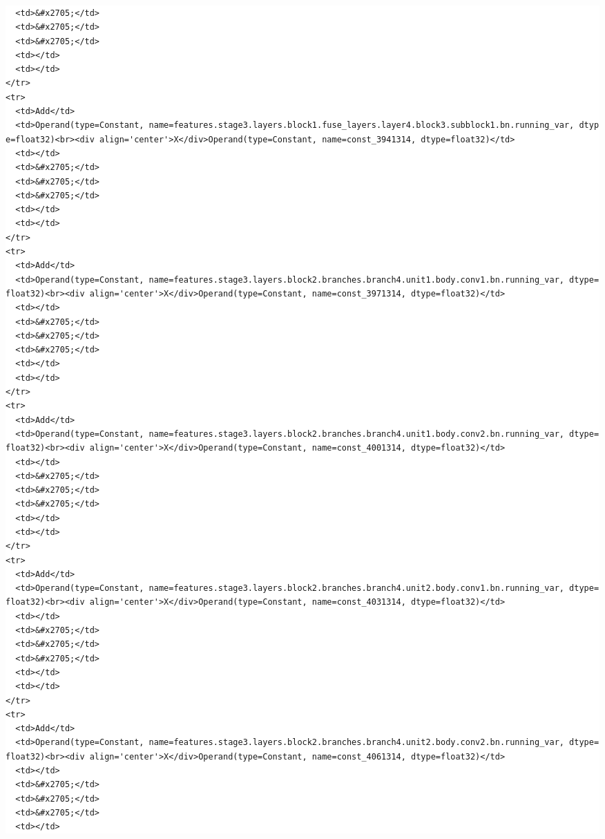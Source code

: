       <td>&#x2705;</td>
      <td>&#x2705;</td>
      <td>&#x2705;</td>
      <td></td>
      <td></td>
    </tr>
    <tr>
      <td>Add</td>
      <td>Operand(type=Constant, name=features.stage3.layers.block1.fuse_layers.layer4.block3.subblock1.bn.running_var, dtype=float32)<br><div align='center'>X</div>Operand(type=Constant, name=const_3941314, dtype=float32)</td>
      <td></td>
      <td>&#x2705;</td>
      <td>&#x2705;</td>
      <td>&#x2705;</td>
      <td></td>
      <td></td>
    </tr>
    <tr>
      <td>Add</td>
      <td>Operand(type=Constant, name=features.stage3.layers.block2.branches.branch4.unit1.body.conv1.bn.running_var, dtype=float32)<br><div align='center'>X</div>Operand(type=Constant, name=const_3971314, dtype=float32)</td>
      <td></td>
      <td>&#x2705;</td>
      <td>&#x2705;</td>
      <td>&#x2705;</td>
      <td></td>
      <td></td>
    </tr>
    <tr>
      <td>Add</td>
      <td>Operand(type=Constant, name=features.stage3.layers.block2.branches.branch4.unit1.body.conv2.bn.running_var, dtype=float32)<br><div align='center'>X</div>Operand(type=Constant, name=const_4001314, dtype=float32)</td>
      <td></td>
      <td>&#x2705;</td>
      <td>&#x2705;</td>
      <td>&#x2705;</td>
      <td></td>
      <td></td>
    </tr>
    <tr>
      <td>Add</td>
      <td>Operand(type=Constant, name=features.stage3.layers.block2.branches.branch4.unit2.body.conv1.bn.running_var, dtype=float32)<br><div align='center'>X</div>Operand(type=Constant, name=const_4031314, dtype=float32)</td>
      <td></td>
      <td>&#x2705;</td>
      <td>&#x2705;</td>
      <td>&#x2705;</td>
      <td></td>
      <td></td>
    </tr>
    <tr>
      <td>Add</td>
      <td>Operand(type=Constant, name=features.stage3.layers.block2.branches.branch4.unit2.body.conv2.bn.running_var, dtype=float32)<br><div align='center'>X</div>Operand(type=Constant, name=const_4061314, dtype=float32)</td>
      <td></td>
      <td>&#x2705;</td>
      <td>&#x2705;</td>
      <td>&#x2705;</td>
      <td></td>
